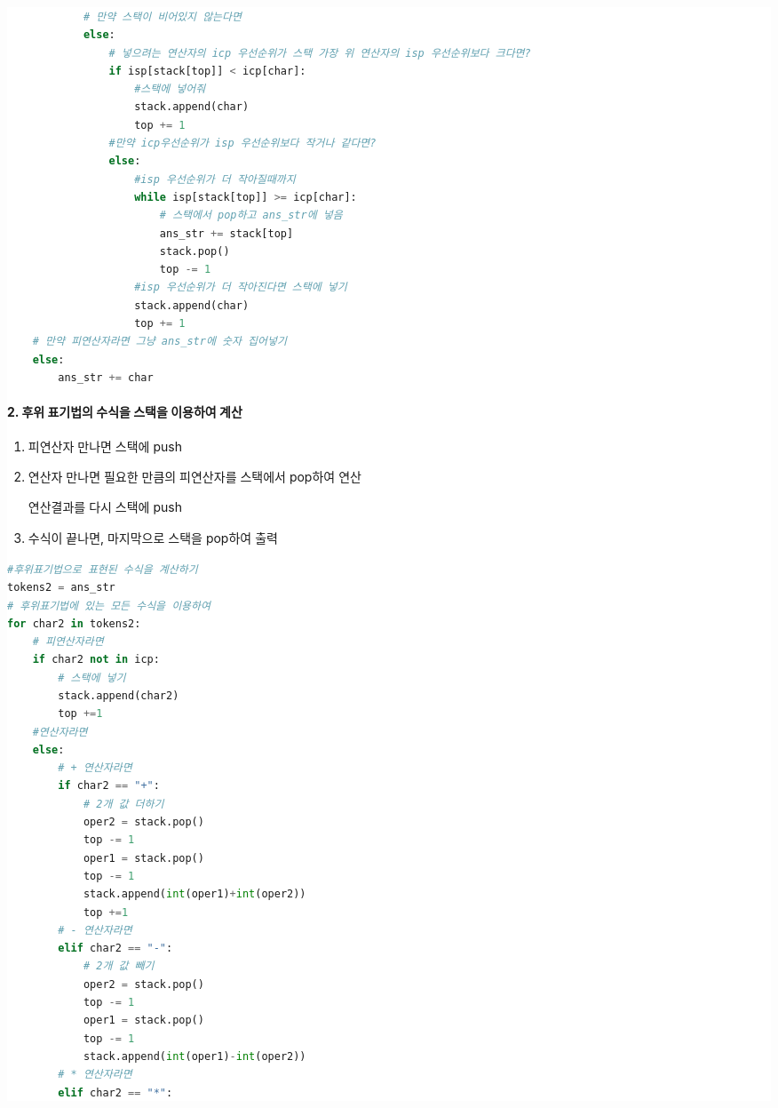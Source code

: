 ```python
            # 만약 스택이 비어있지 않는다면
            else:
                # 넣으려는 연산자의 icp 우선순위가 스택 가장 위 연산자의 isp 우선순위보다 크다면?
                if isp[stack[top]] < icp[char]:
                    #스택에 넣어줘
                    stack.append(char)
                    top += 1
                #만약 icp우선순위가 isp 우선순위보다 작거나 같다면?
                else:
                    #isp 우선순위가 더 작아질때까지
                    while isp[stack[top]] >= icp[char]:
                        # 스택에서 pop하고 ans_str에 넣음
                        ans_str += stack[top]
                        stack.pop()
                        top -= 1
                    #isp 우선순위가 더 작아진다면 스택에 넣기
                    stack.append(char)
                    top += 1
    # 만약 피연산자라면 그냥 ans_str에 숫자 집어넣기
    else:
        ans_str += char
```



#### 2. 후위 표기법의 수식을 스택을 이용하여 계산

1. 피연산자 만나면 스택에 push

2. 연산자 만나면 필요한 만큼의 피연산자를 스택에서 pop하여 연산

   연산결과를 다시 스택에 push

3. 수식이 끝나면, 마지막으로 스택을 pop하여 출력

```python
#후위표기법으로 표현된 수식을 계산하기
tokens2 = ans_str
# 후위표기법에 있는 모든 수식을 이용하여
for char2 in tokens2:
    # 피연산자라면
    if char2 not in icp:
        # 스택에 넣기
        stack.append(char2)
        top +=1
    #연산자라면
    else:
        # + 연산자라면
        if char2 == "+":
            # 2개 값 더하기
            oper2 = stack.pop()
            top -= 1
            oper1 = stack.pop()
            top -= 1
            stack.append(int(oper1)+int(oper2))
            top +=1 
        # - 연산자라면
        elif char2 == "-":
            # 2개 값 빼기
            oper2 = stack.pop()
            top -= 1
            oper1 = stack.pop()
            top -= 1
            stack.append(int(oper1)-int(oper2))
        # * 연산자라면
        elif char2 == "*":
```